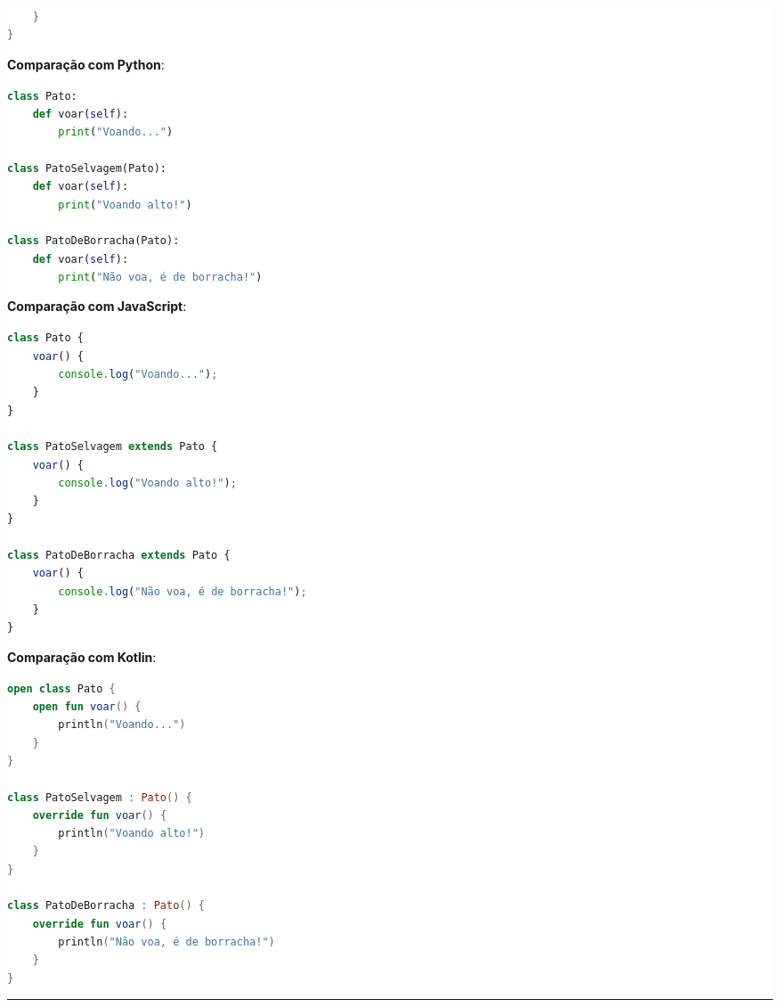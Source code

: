 ```java
    }
}
```

**Comparação com Python**:
```python
class Pato:
    def voar(self):
        print("Voando...")

class PatoSelvagem(Pato):
    def voar(self):
        print("Voando alto!")

class PatoDeBorracha(Pato):
    def voar(self):
        print("Não voa, é de borracha!")
```

**Comparação com JavaScript**:
```javascript
class Pato {
    voar() {
        console.log("Voando...");
    }
}

class PatoSelvagem extends Pato {
    voar() {
        console.log("Voando alto!");
    }
}

class PatoDeBorracha extends Pato {
    voar() {
        console.log("Não voa, é de borracha!");
    }
}
```

**Comparação com Kotlin**:
```kotlin
open class Pato {
    open fun voar() {
        println("Voando...")
    }
}

class PatoSelvagem : Pato() {
    override fun voar() {
        println("Voando alto!")
    }
}

class PatoDeBorracha : Pato() {
    override fun voar() {
        println("Não voa, é de borracha!")
    }
}
```

---